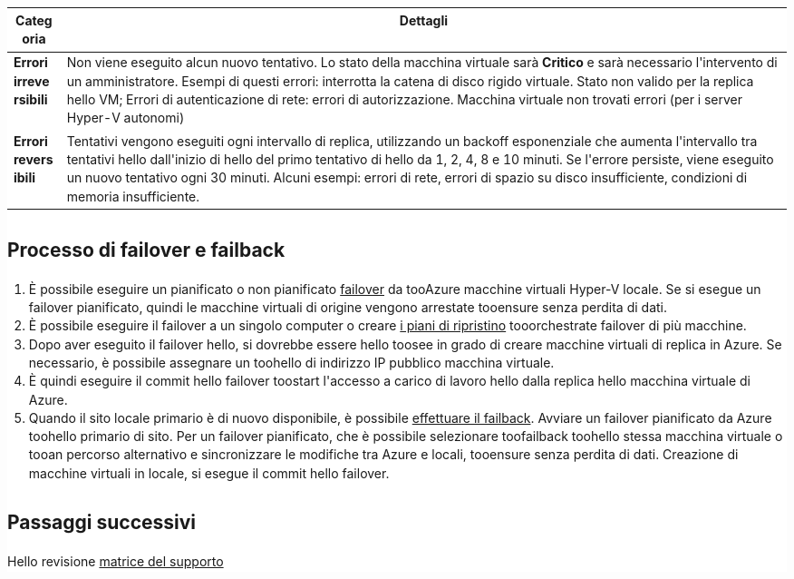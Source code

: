 **Categoria** | **Dettagli**
--- | ---
**Errori irreversibili** | Non viene eseguito alcun nuovo tentativo. Lo stato della macchina virtuale sarà **Critico** e sarà necessario l'intervento di un amministratore. Esempi di questi errori: interrotta la catena di disco rigido virtuale. Stato non valido per la replica hello VM; Errori di autenticazione di rete: errori di autorizzazione. Macchina virtuale non trovati errori (per i server Hyper-V autonomi)
**Errori reversibili** | Tentativi vengono eseguiti ogni intervallo di replica, utilizzando un backoff esponenziale che aumenta l'intervallo tra tentativi hello dall'inizio di hello del primo tentativo di hello da 1, 2, 4, 8 e 10 minuti. Se l'errore persiste, viene eseguito un nuovo tentativo ogni 30 minuti. Alcuni esempi: errori di rete, errori di spazio su disco insufficiente, condizioni di memoria insufficiente. |



## <a name="failover-and-failback-process"></a>Processo di failover e failback

1. È possibile eseguire un pianificato o non pianificato [failover](site-recovery-failover.md) da tooAzure macchine virtuali Hyper-V locale. Se si esegue un failover pianificato, quindi le macchine virtuali di origine vengono arrestate tooensure senza perdita di dati.
2. È possibile eseguire il failover a un singolo computer o creare [i piani di ripristino](site-recovery-create-recovery-plans.md) tooorchestrate failover di più macchine.
4. Dopo aver eseguito il failover hello, si dovrebbe essere hello toosee in grado di creare macchine virtuali di replica in Azure. Se necessario, è possibile assegnare un toohello di indirizzo IP pubblico macchina virtuale.
5. È quindi eseguire il commit hello failover toostart l'accesso a carico di lavoro hello dalla replica hello macchina virtuale di Azure.
6. Quando il sito locale primario è di nuovo disponibile, è possibile [effettuare il failback](site-recovery-failback-from-azure-to-hyper-v.md). Avviare un failover pianificato da Azure toohello primario di sito. Per un failover pianificato, che è possibile selezionare toofailback toohello stessa macchina virtuale o tooan percorso alternativo e sincronizzare le modifiche tra Azure e locali, tooensure senza perdita di dati. Creazione di macchine virtuali in locale, si esegue il commit hello failover.




## <a name="next-steps"></a>Passaggi successivi

Hello revisione [matrice del supporto](site-recovery-support-matrix-to-azure.md)
